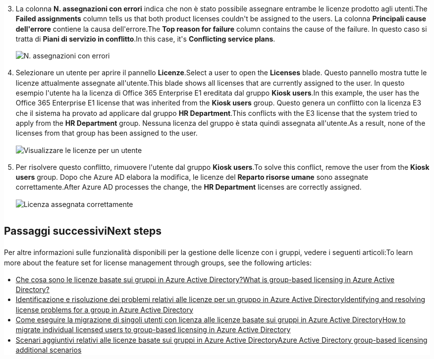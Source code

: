 3. <span data-ttu-id="26c8a-168">La colonna **N. assegnazioni con errori** indica che non è stato possibile assegnare entrambe le licenze prodotto agli utenti.</span><span class="sxs-lookup"><span data-stu-id="26c8a-168">The **Failed assignments** column tells us that both product licenses couldn't be assigned to the users.</span></span> <span data-ttu-id="26c8a-169">La colonna **Principali cause dell'errore** contiene la causa dell'errore.</span><span class="sxs-lookup"><span data-stu-id="26c8a-169">The **Top reason for failure** column contains the cause of the failure.</span></span> <span data-ttu-id="26c8a-170">In questo caso si tratta di **Piani di servizio in conflitto**.</span><span class="sxs-lookup"><span data-stu-id="26c8a-170">In this case, it's **Conflicting service plans**.</span></span>

   ![N. assegnazioni con errori](media/active-directory-licensing-group-assignment-azure-portal/failed-assignments.png)

4. <span data-ttu-id="26c8a-172">Selezionare un utente per aprire il pannello **Licenze**.</span><span class="sxs-lookup"><span data-stu-id="26c8a-172">Select a user to open the **Licenses** blade.</span></span> <span data-ttu-id="26c8a-173">Questo pannello mostra tutte le licenze attualmente assegnate all'utente.</span><span class="sxs-lookup"><span data-stu-id="26c8a-173">This blade shows all licenses that are currently assigned to the user.</span></span> <span data-ttu-id="26c8a-174">In questo esempio l'utente ha la licenza di Office 365 Enterprise E1 ereditata dal gruppo **Kiosk users**.</span><span class="sxs-lookup"><span data-stu-id="26c8a-174">In this example, the user has the Office 365 Enterprise E1 license that was inherited from the **Kiosk users** group.</span></span> <span data-ttu-id="26c8a-175">Questo genera un conflitto con la licenza E3 che il sistema ha provato ad applicare dal gruppo **HR Department**.</span><span class="sxs-lookup"><span data-stu-id="26c8a-175">This conflicts with the E3 license that the system tried to apply from the **HR Department** group.</span></span> <span data-ttu-id="26c8a-176">Nessuna licenza del gruppo è stata quindi assegnata all'utente.</span><span class="sxs-lookup"><span data-stu-id="26c8a-176">As a result, none of the licenses from that group has been assigned to the user.</span></span>

   ![Visualizzare le licenze per un utente](media/active-directory-licensing-group-assignment-azure-portal/user-license-view.png)

5. <span data-ttu-id="26c8a-178">Per risolvere questo conflitto, rimuovere l'utente dal gruppo **Kiosk users**.</span><span class="sxs-lookup"><span data-stu-id="26c8a-178">To solve this conflict, remove the user from the **Kiosk users** group.</span></span> <span data-ttu-id="26c8a-179">Dopo che Azure AD elabora la modifica, le licenze del **Reparto risorse umane** sono assegnate correttamente.</span><span class="sxs-lookup"><span data-stu-id="26c8a-179">After Azure AD processes the change, the **HR Department** licenses are correctly assigned.</span></span>

   ![Licenza assegnata correttamente](media/active-directory-licensing-group-assignment-azure-portal/license-correctly-assigned.png)

## <a name="next-steps"></a><span data-ttu-id="26c8a-181">Passaggi successivi</span><span class="sxs-lookup"><span data-stu-id="26c8a-181">Next steps</span></span>

<span data-ttu-id="26c8a-182">Per altre informazioni sulle funzionalità disponibili per la gestione delle licenze con i gruppi, vedere i seguenti articoli:</span><span class="sxs-lookup"><span data-stu-id="26c8a-182">To learn more about the feature set for license management through groups, see the following articles:</span></span>

* [<span data-ttu-id="26c8a-183">Che cosa sono le licenze basate sui gruppi in Azure Active Directory?</span><span class="sxs-lookup"><span data-stu-id="26c8a-183">What is group-based licensing in Azure Active Directory?</span></span>](active-directory-licensing-whatis-azure-portal.md)
* [<span data-ttu-id="26c8a-184">Identificazione e risoluzione dei problemi relativi alle licenze per un gruppo in Azure Active Directory</span><span class="sxs-lookup"><span data-stu-id="26c8a-184">Identifying and resolving license problems for a group in Azure Active Directory</span></span>](active-directory-licensing-group-problem-resolution-azure-portal.md)
* [<span data-ttu-id="26c8a-185">Come eseguire la migrazione di singoli utenti con licenza alle licenze basate sui gruppi in Azure Active Directory</span><span class="sxs-lookup"><span data-stu-id="26c8a-185">How to migrate individual licensed users to group-based licensing in Azure Active Directory</span></span>](active-directory-licensing-group-migration-azure-portal.md)
* [<span data-ttu-id="26c8a-186">Scenari aggiuntivi relativi alle licenze basate sui gruppi in Azure Active Directory</span><span class="sxs-lookup"><span data-stu-id="26c8a-186">Azure Active Directory group-based licensing additional scenarios</span></span>](active-directory-licensing-group-advanced.md)
